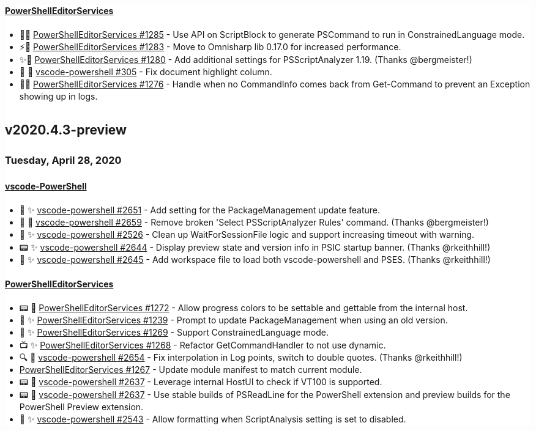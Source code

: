 #### [PowerShellEditorServices](https://github.com/PowerShell/PowerShellEditorServices)

- 🛫🐛 [PowerShellEditorServices #1285](https://github.com/PowerShell/PowerShellEditorServices/pull/1285) -
  Use API on ScriptBlock to generate PSCommand to run in ConstrainedLanguage mode.
- ⚡️🧠 [PowerShellEditorServices #1283](https://github.com/PowerShell/PowerShellEditorServices/pull/1283) -
  Move to Omnisharp lib 0.17.0 for increased performance.
- ✨👮 [PowerShellEditorServices #1280](https://github.com/PowerShell/PowerShellEditorServices/pull/1280) -
  Add additional settings for PSScriptAnalyzer 1.19. (Thanks @bergmeister!)
- 🔗 🐛 [vscode-powershell #305](https://github.com/PowerShell/PowerShellEditorServices/pull/1279) -
  Fix document highlight column.
- 🐛🧠 [PowerShellEditorServices #1276](https://github.com/PowerShell/PowerShellEditorServices/pull/1276) -
  Handle when no CommandInfo comes back from Get-Command to prevent an Exception showing up in logs.

## v2020.4.3-preview
### Tuesday, April 28, 2020
#### [vscode-PowerShell](https://github.com/PowerShell/vscode-PowerShell)

- 🛫 ✨ [vscode-powershell #2651](https://github.com/PowerShell/vscode-powershell/pull/2651) -
  Add setting for the PackageManagement update feature.
- 👮‍ 🐛 [vscode-powershell #2659](https://github.com/PowerShell/vscode-powershell/pull/2659) -
  Remove broken 'Select PSScriptAnalyzer Rules' command. (Thanks @bergmeister!)
- 🛫 ✨ [vscode-powershell #2526](https://github.com/PowerShell/vscode-powershell/pull/2653) -
  Clean up WaitForSessionFile logic and support increasing timeout with warning.
- 📟 ✨ [vscode-powershell #2644](https://github.com/PowerShell/vscode-powershell/pull/2644) -
  Display preview state and version info in PSIC startup banner. (Thanks @rkeithhill!)
- 👷 ✨ [vscode-powershell #2645](https://github.com/PowerShell/vscode-powershell/pull/2645) -
  Add workspace file to load both vscode-powershell and PSES. (Thanks @rkeithhill!)

#### [PowerShellEditorServices](https://github.com/PowerShell/PowerShellEditorServices)

- 📟 🐛 [PowerShellEditorServices #1272](https://github.com/PowerShell/PowerShellEditorServices/pull/1272) -
  Allow progress colors to be settable and gettable from the internal host.
- 🛫 ✨ [PowerShellEditorServices #1239](https://github.com/PowerShell/PowerShellEditorServices/pull/1239) -
  Prompt to update PackageManagement when using an old version.
- 🛫 ✨ [PowerShellEditorServices #1269](https://github.com/PowerShell/PowerShellEditorServices/pull/1269) -
  Support ConstrainedLanguage mode.
- 📺 ✨ [PowerShellEditorServices #1268](https://github.com/PowerShell/PowerShellEditorServices/pull/1268) -
  Refactor GetCommandHandler to not use dynamic.
- 🔍 🐛 [vscode-powershell #2654](https://github.com/PowerShell/PowerShellEditorServices/pull/1270) -
  Fix interpolation in Log points, switch to double quotes. (Thanks @rkeithhill!)
- [PowerShellEditorServices #1267](https://github.com/PowerShell/PowerShellEditorServices/pull/1267) -
  Update module manifest to match current module.
- 📟 🐛 [vscode-powershell #2637](https://github.com/PowerShell/PowerShellEditorServices/pull/1264) -
  Leverage internal HostUI to check if VT100 is supported.
- 📟 🐛 [vscode-powershell #2637](https://github.com/PowerShell/PowerShellEditorServices/pull/1263) -
  Use stable builds of PSReadLine for the PowerShell extension and preview builds for the PowerShell Preview extension.
- 💎 ✨ [vscode-powershell #2543](https://github.com/PowerShell/PowerShellEditorServices/pull/1262) -
  Allow formatting when ScriptAnalysis setting is set to disabled.

